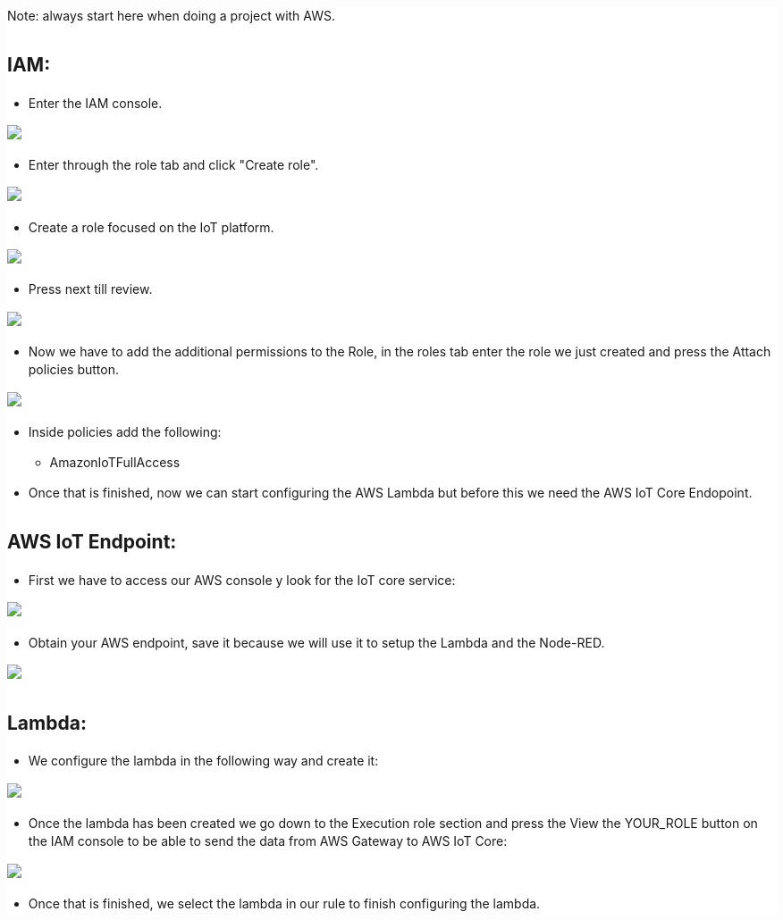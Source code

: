 Note: always start here when doing a project with AWS.

## IAM:

- Enter the IAM console.

<img src="https://i.ibb.co/CHBndXs/image.png" width="1000">

- Enter through the role tab and click "Create role".

<img src="https://i.ibb.co/1fm8rhr/image.png" width="1000">

- Create a role focused on the IoT platform.

<img src="https://i.ibb.co/42Vv4dY/image.png" width="1000">

- Press next till review.

<img src="https://i.ibb.co/dL8mF47/image.png" width="1000">

- Now we have to add the additional permissions to the Role, in the roles tab enter the role we just created and press the Attach policies button.

<img src="https://i.ibb.co/z5kVpXR/image.png" width="1000">

- Inside policies add the following:

  - AmazonIoTFullAccess

- Once that is finished, now we can start configuring the AWS Lambda but before this we need the AWS IoT Core Endopoint.

## AWS IoT Endpoint:

- First we have to access our AWS console y look for the IoT core service:

<img src="https://i.ibb.co/KVbtQLR/image.png" width="600">

- Obtain your AWS endpoint, save it because we will use it to setup the Lambda and the Node-RED.

<img src="https://i.ibb.co/ZYwrdfR/image.png" width="600">

## Lambda:

- We configure the lambda in the following way and create it:

<img src="https://i.ibb.co/LNXXY7c/image.png" width="1000">

- Once the lambda has been created we go down to the Execution role section and press the View the YOUR_ROLE button on the IAM console to be able to send the data from AWS Gateway to AWS IoT Core:

<img src="https://i.ibb.co/xJV8jxX/image.png" width="1000">

- Once that is finished, we select the lambda in our rule to finish configuring the lambda.
